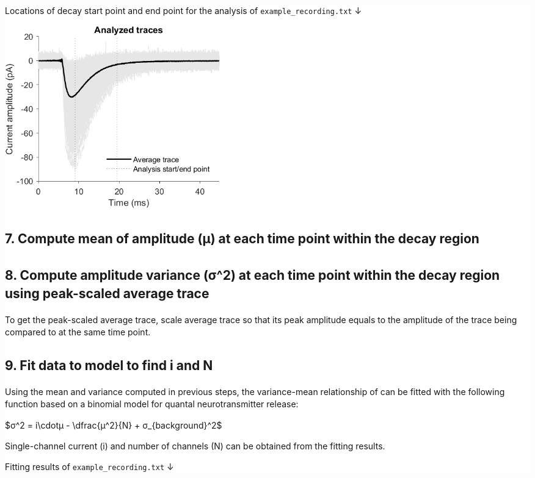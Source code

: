 Locations of decay start point and end point for the analysis of `example_recording.txt` ↓

<img src="../img/analysis_start_end_points.png" height = 300>

## 7. Compute mean of amplitude (μ) at each time point within the decay region

## 8. Compute amplitude variance (σ^2) at each time point within the decay region using peak-scaled average trace

To get the peak-scaled average trace, scale average trace so that its peak amplitude equals to the amplitude of the trace being compared to at the same time point.

## 9. Fit data to model to find i and N

Using the mean and variance computed in previous steps, the variance-mean relationship of can be fitted with the following function based on a binomial model for quantal neurotransmitter release:

$σ^2 = i\cdotμ - \dfrac{μ^2}{N} + σ_{background}^2$ 

Single-channel current (i) and number of channels (N) can be obtained from the fitting results.
 
Fitting results of `example_recording.txt` ↓
